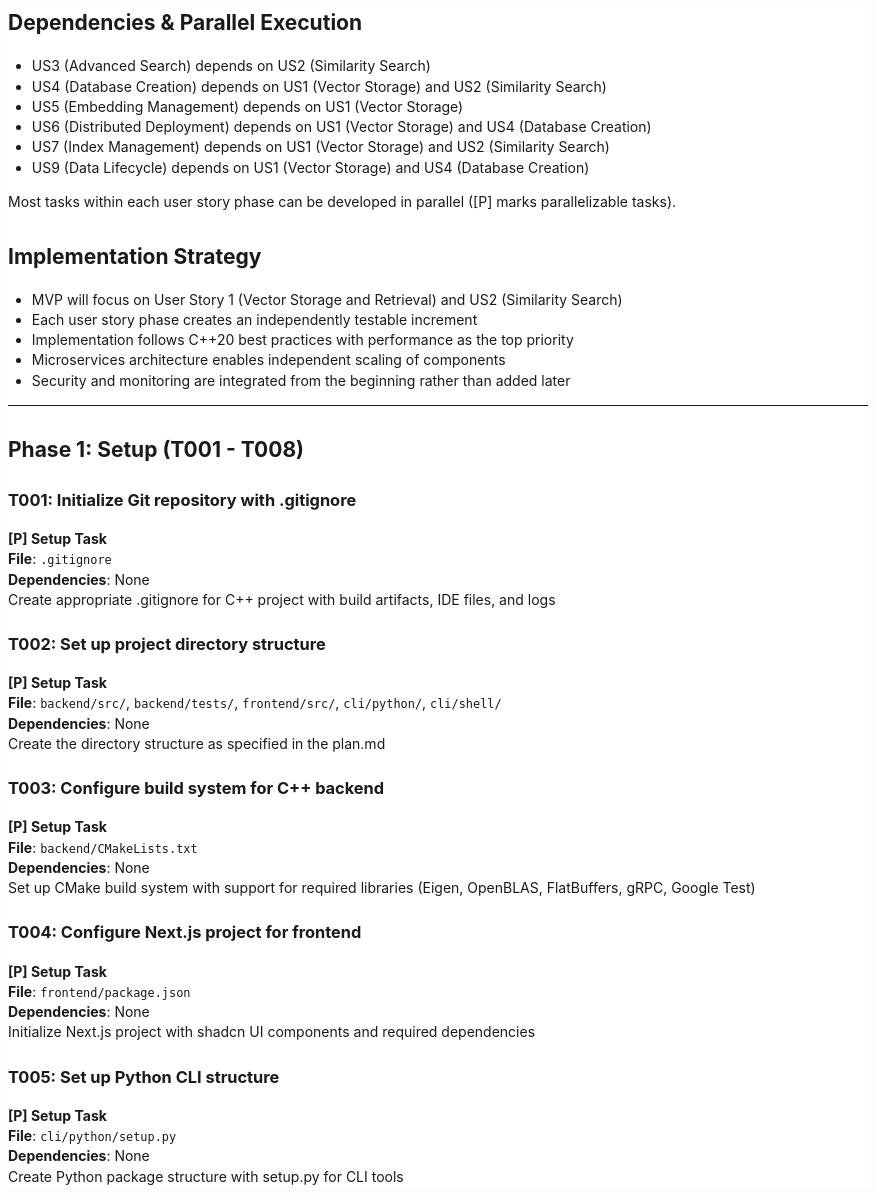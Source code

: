 ## Dependencies & Parallel Execution

- US3 (Advanced Search) depends on US2 (Similarity Search)
- US4 (Database Creation) depends on US1 (Vector Storage) and US2 (Similarity Search)  
- US5 (Embedding Management) depends on US1 (Vector Storage)
- US6 (Distributed Deployment) depends on US1 (Vector Storage) and US4 (Database Creation)
- US7 (Index Management) depends on US1 (Vector Storage) and US2 (Similarity Search)
- US9 (Data Lifecycle) depends on US1 (Vector Storage) and US4 (Database Creation)

Most tasks within each user story phase can be developed in parallel ([P] marks parallelizable tasks).

## Implementation Strategy

- MVP will focus on User Story 1 (Vector Storage and Retrieval) and US2 (Similarity Search)
- Each user story phase creates an independently testable increment
- Implementation follows C++20 best practices with performance as the top priority
- Microservices architecture enables independent scaling of components
- Security and monitoring are integrated from the beginning rather than added later

---

## Phase 1: Setup (T001 - T008)

### T001: Initialize Git repository with .gitignore
**[P] Setup Task**  
**File**: `.gitignore`  
**Dependencies**: None  
Create appropriate .gitignore for C++ project with build artifacts, IDE files, and logs

### T002: Set up project directory structure
**[P] Setup Task**  
**File**: `backend/src/`, `backend/tests/`, `frontend/src/`, `cli/python/`, `cli/shell/`  
**Dependencies**: None  
Create the directory structure as specified in the plan.md

### T003: Configure build system for C++ backend
**[P] Setup Task**  
**File**: `backend/CMakeLists.txt`  
**Dependencies**: None  
Set up CMake build system with support for required libraries (Eigen, OpenBLAS, FlatBuffers, gRPC, Google Test)

### T004: Configure Next.js project for frontend
**[P] Setup Task**  
**File**: `frontend/package.json`  
**Dependencies**: None  
Initialize Next.js project with shadcn UI components and required dependencies

### T005: Set up Python CLI structure
**[P] Setup Task**  
**File**: `cli/python/setup.py`  
**Dependencies**: None  
Create Python package structure with setup.py for CLI tools
